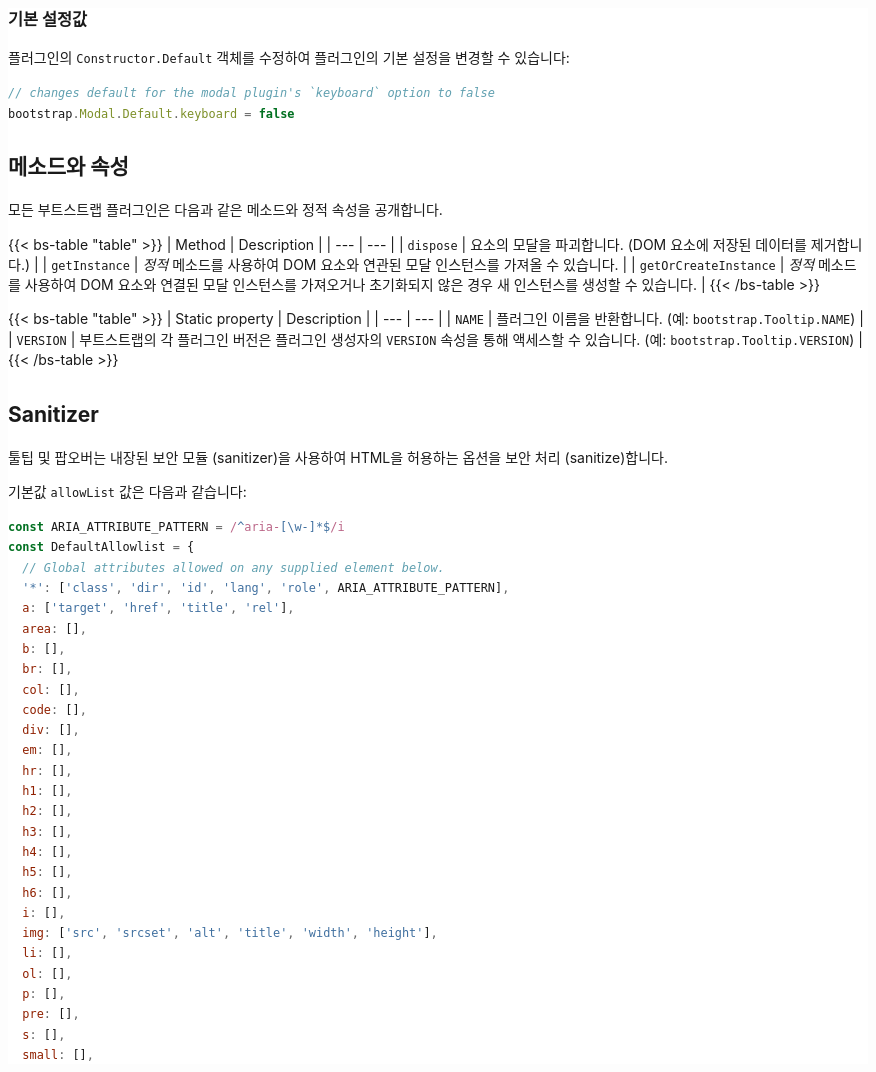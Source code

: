 ### 기본 설정값

플러그인의 `Constructor.Default` 객체를 수정하여 플러그인의 기본 설정을 변경할 수 있습니다:

```js
// changes default for the modal plugin's `keyboard` option to false
bootstrap.Modal.Default.keyboard = false
```

## 메소드와 속성

모든 부트스트랩 플러그인은 다음과 같은 메소드와 정적 속성을 공개합니다.

{{< bs-table "table" >}}
| Method | Description |
| --- | --- |
| `dispose` | 요소의 모달을 파괴합니다. (DOM 요소에 저장된 데이터를 제거합니다.) |
| `getInstance` | *정적* 메소드를 사용하여 DOM 요소와 연관된 모달 인스턴스를 가져올 수 있습니다. |
| `getOrCreateInstance` | *정적* 메소드를 사용하여 DOM 요소와 연결된 모달 인스턴스를 가져오거나 초기화되지 않은 경우 새 인스턴스를 생성할 수 있습니다. |
{{< /bs-table >}}

{{< bs-table "table" >}}
| Static property | Description |
| --- | --- |
| `NAME` | 플러그인 이름을 반환합니다. (예: `bootstrap.Tooltip.NAME`) |
| `VERSION` | 부트스트랩의 각 플러그인 버전은 플러그인 생성자의 `VERSION` 속성을 통해 액세스할 수 있습니다. (예: `bootstrap.Tooltip.VERSION`) |
{{< /bs-table >}}

## Sanitizer

툴팁 및 팝오버는 내장된 보안 모듈 (sanitizer)을 사용하여 HTML을 허용하는 옵션을 보안 처리 (sanitize)합니다.

기본값 `allowList` 값은 다음과 같습니다:

```js
const ARIA_ATTRIBUTE_PATTERN = /^aria-[\w-]*$/i
const DefaultAllowlist = {
  // Global attributes allowed on any supplied element below.
  '*': ['class', 'dir', 'id', 'lang', 'role', ARIA_ATTRIBUTE_PATTERN],
  a: ['target', 'href', 'title', 'rel'],
  area: [],
  b: [],
  br: [],
  col: [],
  code: [],
  div: [],
  em: [],
  hr: [],
  h1: [],
  h2: [],
  h3: [],
  h4: [],
  h5: [],
  h6: [],
  i: [],
  img: ['src', 'srcset', 'alt', 'title', 'width', 'height'],
  li: [],
  ol: [],
  p: [],
  pre: [],
  s: [],
  small: [],
```